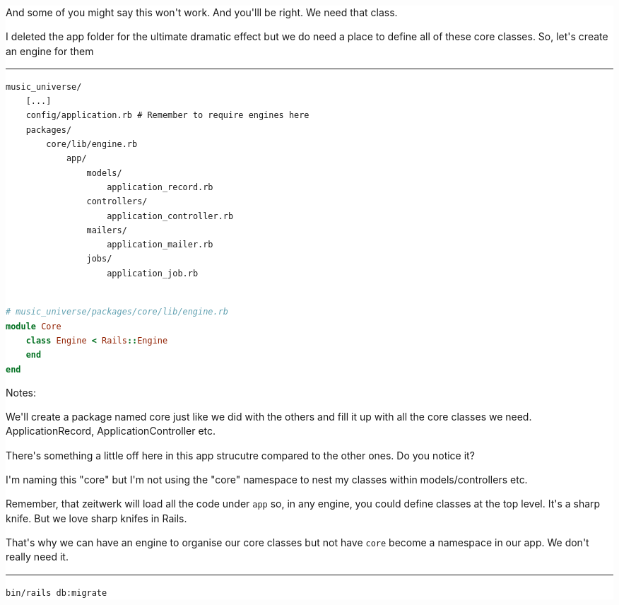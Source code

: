And some of you might say this won't work. And you'lll be right. We need that class.

I deleted the app folder for the ultimate dramatic effect but we do need a place to define all of these core classes. So, let's create an engine for them

---

```text[5|5,6,7,8,9,10,11,12,13,14]
music_universe/
    [...]
    config/application.rb # Remember to require engines here
    packages/
        core/lib/engine.rb
            app/
                models/
                    application_record.rb
                controllers/
                    application_controller.rb
                mailers/
                    application_mailer.rb
                jobs/
                    application_job.rb
                
```

```ruby
# music_universe/packages/core/lib/engine.rb
module Core
    class Engine < Rails::Engine
    end
end

```

Notes:

We'll create a package named core just like we did with the others and fill it up with all the core classes we need. ApplicationRecord, ApplicationController etc.

There's something a little off here in this app strucutre compared to the other ones.
Do you notice it?

I'm naming this "core" but I'm not using the "core" namespace to nest my classes within models/controllers etc.

Remember, that zeitwerk will load all the code under `app` so, in any engine, you could define classes at the top level. It's a sharp knife. But we love sharp knifes in Rails.

That's why we can have an engine to organise our core classes but not have `core` become a namespace in our app. We don't really need it.

---


```
bin/rails db:migrate
```
